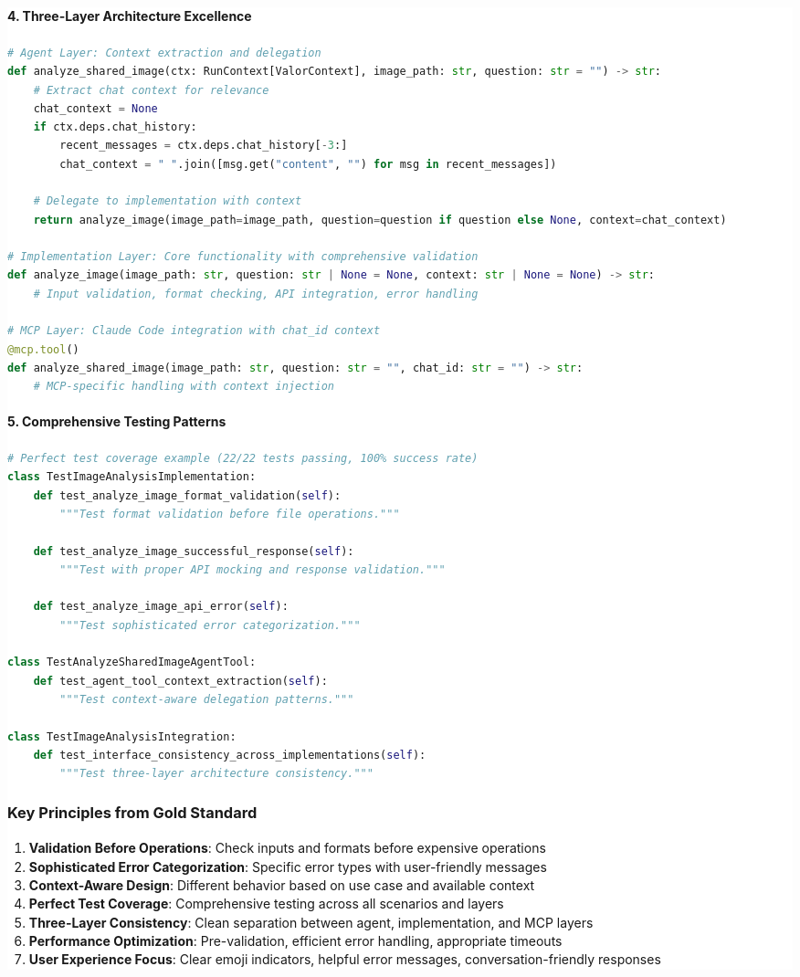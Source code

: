 #### 4. Three-Layer Architecture Excellence
```python
# Agent Layer: Context extraction and delegation
def analyze_shared_image(ctx: RunContext[ValorContext], image_path: str, question: str = "") -> str:
    # Extract chat context for relevance
    chat_context = None
    if ctx.deps.chat_history:
        recent_messages = ctx.deps.chat_history[-3:]
        chat_context = " ".join([msg.get("content", "") for msg in recent_messages])
    
    # Delegate to implementation with context
    return analyze_image(image_path=image_path, question=question if question else None, context=chat_context)

# Implementation Layer: Core functionality with comprehensive validation
def analyze_image(image_path: str, question: str | None = None, context: str | None = None) -> str:
    # Input validation, format checking, API integration, error handling
    
# MCP Layer: Claude Code integration with chat_id context
@mcp.tool()
def analyze_shared_image(image_path: str, question: str = "", chat_id: str = "") -> str:
    # MCP-specific handling with context injection
```

#### 5. Comprehensive Testing Patterns
```python
# Perfect test coverage example (22/22 tests passing, 100% success rate)
class TestImageAnalysisImplementation:
    def test_analyze_image_format_validation(self):
        """Test format validation before file operations."""
        
    def test_analyze_image_successful_response(self):
        """Test with proper API mocking and response validation."""
        
    def test_analyze_image_api_error(self):
        """Test sophisticated error categorization."""

class TestAnalyzeSharedImageAgentTool:
    def test_agent_tool_context_extraction(self):
        """Test context-aware delegation patterns."""

class TestImageAnalysisIntegration:
    def test_interface_consistency_across_implementations(self):
        """Test three-layer architecture consistency."""
```

### Key Principles from Gold Standard

1. **Validation Before Operations**: Check inputs and formats before expensive operations
2. **Sophisticated Error Categorization**: Specific error types with user-friendly messages
3. **Context-Aware Design**: Different behavior based on use case and available context
4. **Perfect Test Coverage**: Comprehensive testing across all scenarios and layers
5. **Three-Layer Consistency**: Clean separation between agent, implementation, and MCP layers
6. **Performance Optimization**: Pre-validation, efficient error handling, appropriate timeouts
7. **User Experience Focus**: Clear emoji indicators, helpful error messages, conversation-friendly responses
